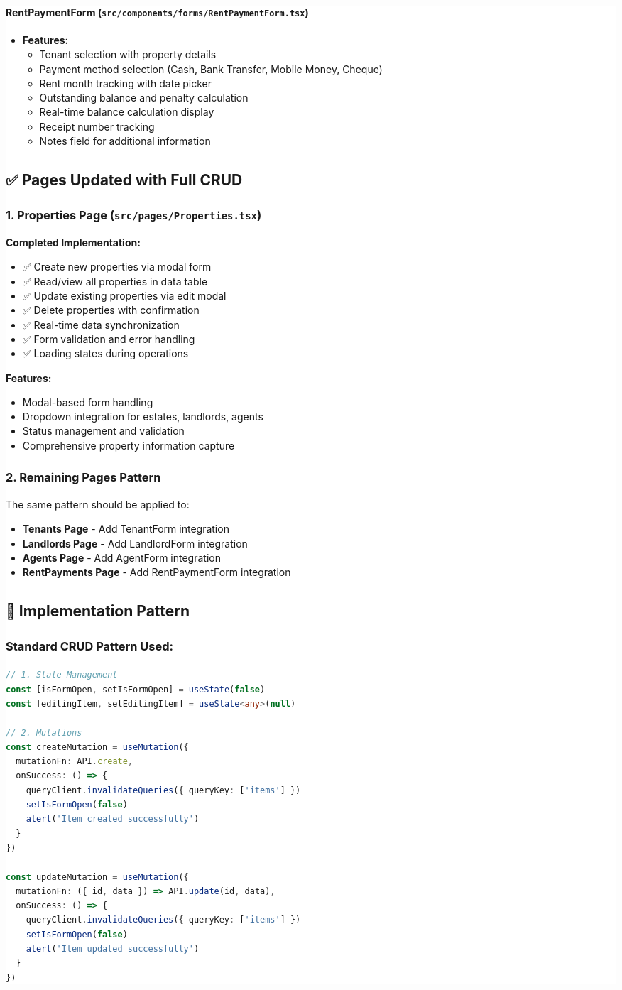 #### RentPaymentForm (`src/components/forms/RentPaymentForm.tsx`)
- **Features:**
  - Tenant selection with property details
  - Payment method selection (Cash, Bank Transfer, Mobile Money, Cheque)
  - Rent month tracking with date picker
  - Outstanding balance and penalty calculation
  - Real-time balance calculation display
  - Receipt number tracking
  - Notes field for additional information

## ✅ Pages Updated with Full CRUD

### 1. Properties Page (`src/pages/Properties.tsx`)
**Completed Implementation:**
- ✅ Create new properties via modal form
- ✅ Read/view all properties in data table
- ✅ Update existing properties via edit modal
- ✅ Delete properties with confirmation
- ✅ Real-time data synchronization
- ✅ Form validation and error handling
- ✅ Loading states during operations

**Features:**
- Modal-based form handling
- Dropdown integration for estates, landlords, agents
- Status management and validation
- Comprehensive property information capture

### 2. Remaining Pages Pattern
The same pattern should be applied to:
- **Tenants Page** - Add TenantForm integration
- **Landlords Page** - Add LandlordForm integration  
- **Agents Page** - Add AgentForm integration
- **RentPayments Page** - Add RentPaymentForm integration

## 🔧 Implementation Pattern

### Standard CRUD Pattern Used:
```typescript
// 1. State Management
const [isFormOpen, setIsFormOpen] = useState(false)
const [editingItem, setEditingItem] = useState<any>(null)

// 2. Mutations
const createMutation = useMutation({
  mutationFn: API.create,
  onSuccess: () => {
    queryClient.invalidateQueries({ queryKey: ['items'] })
    setIsFormOpen(false)
    alert('Item created successfully')
  }
})

const updateMutation = useMutation({
  mutationFn: ({ id, data }) => API.update(id, data),
  onSuccess: () => {
    queryClient.invalidateQueries({ queryKey: ['items'] })
    setIsFormOpen(false)
    alert('Item updated successfully')
  }
})
```